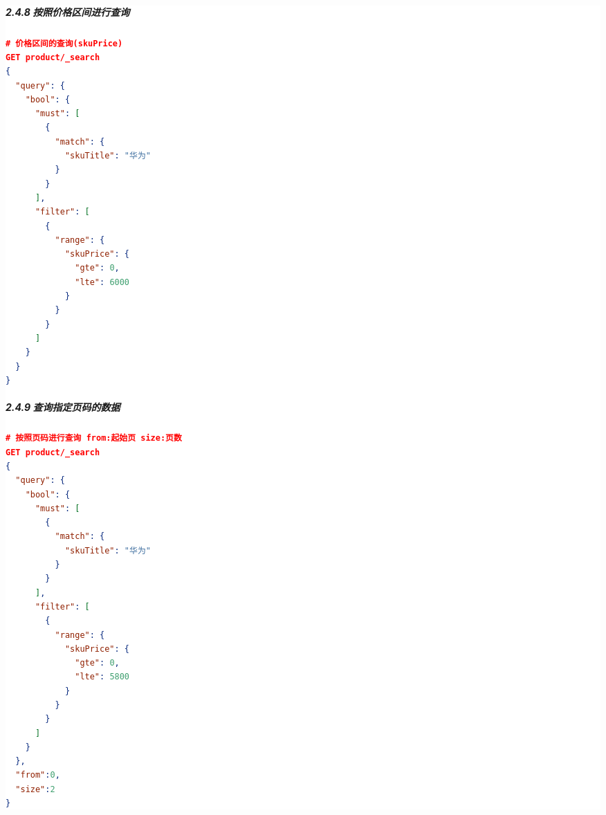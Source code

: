##### 2.4.8 按照价格区间进行查询

```json
# 价格区间的查询(skuPrice)
GET product/_search
{
  "query": {
    "bool": {
      "must": [
        {
          "match": {
            "skuTitle": "华为"
          }
        }
      ],
      "filter": [
        {
          "range": {
            "skuPrice": {
              "gte": 0,
              "lte": 6000
            }
          }
        }
      ]
    }
  }
}
```

#####  2.4.9 查询指定页码的数据

```json
# 按照页码进行查询 from:起始页 size:页数
GET product/_search
{
  "query": {
    "bool": {
      "must": [
        {
          "match": {
            "skuTitle": "华为"
          }
        }
      ],
      "filter": [
        {
          "range": {
            "skuPrice": {
              "gte": 0,
              "lte": 5800
            }
          }
        }
      ]
    }
  },
  "from":0,
  "size":2
}
```
